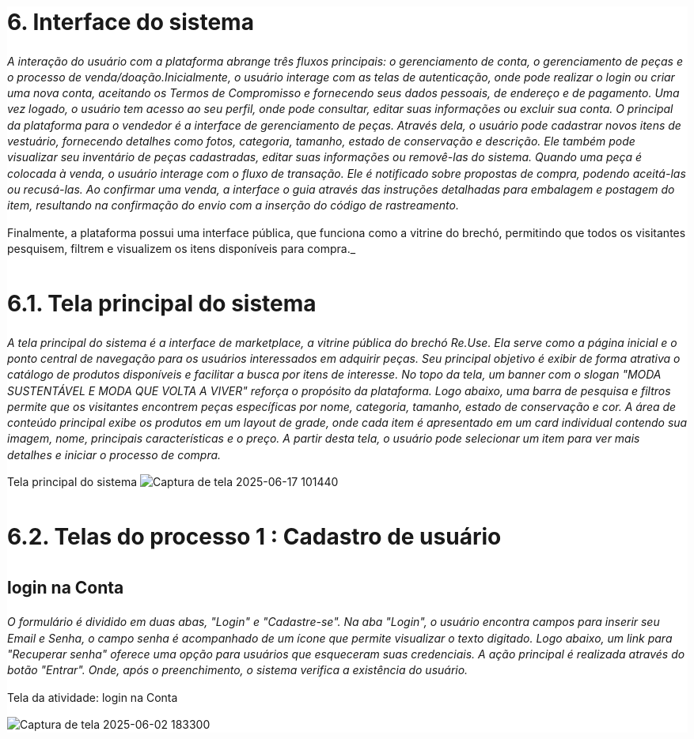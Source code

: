 
# 6. Interface do sistema

_A interação do usuário com a plataforma abrange três fluxos principais: o gerenciamento de conta, o gerenciamento de peças e o processo de venda/doação.Inicialmente, o usuário interage com as telas de autenticação, onde pode realizar o login ou criar uma nova conta, aceitando os Termos de Compromisso e fornecendo seus dados pessoais, de endereço e de pagamento. Uma vez logado, o usuário tem acesso ao seu perfil, onde pode consultar, editar suas informações ou excluir sua conta. O principal da plataforma para o vendedor é a interface de gerenciamento de peças. Através dela, o usuário pode cadastrar novos itens de vestuário, fornecendo detalhes como fotos, categoria, tamanho, estado de conservação e descrição. Ele também pode visualizar seu inventário de peças cadastradas, editar suas informações ou removê-las do sistema. Quando uma peça é colocada à venda, o usuário interage com o fluxo de transação. Ele é notificado sobre propostas de compra, podendo aceitá-las ou recusá-las. Ao confirmar uma venda, a interface o guia através das instruções detalhadas para embalagem e postagem do item, resultando na confirmação do envio com a inserção do código de rastreamento._

Finalmente, a plataforma possui uma interface pública, que funciona como a vitrine do brechó, permitindo que todos os visitantes pesquisem, filtrem e visualizem os itens disponíveis para compra._

# 6.1. Tela principal do sistema

_A tela principal do sistema é a interface de marketplace, a vitrine pública do brechó Re.Use. Ela serve como a página inicial e o ponto central de navegação para os usuários interessados em adquirir peças. Seu principal objetivo é exibir de forma atrativa o catálogo de produtos disponíveis e facilitar a busca por itens de interesse. No topo da tela, um banner com o slogan "MODA SUSTENTÁVEL E MODA QUE VOLTA A VIVER" reforça o propósito da plataforma. Logo abaixo, uma barra de pesquisa e filtros permite que os visitantes encontrem peças específicas por nome, categoria, tamanho, estado de conservação e cor. A área de conteúdo principal exibe os produtos em um layout de grade, onde cada item é apresentado em um card individual contendo sua imagem, nome, principais características e o preço. A partir desta tela, o usuário pode selecionar um item para ver mais detalhes e iniciar o processo de compra._

Tela principal do sistema
![Captura de tela 2025-06-17 101440](https://github.com/user-attachments/assets/7870cb75-a9f2-4a42-901b-3768f1c5bba6)


# 6.2. Telas do processo 1 : Cadastro de usuário 


## login na Conta
_O formulário é dividido em duas abas, "Login" e "Cadastre-se". Na aba "Login", o usuário encontra campos para inserir seu Email e Senha, o campo  senha é  acompanhado de um ícone que permite visualizar o texto digitado. Logo abaixo, um link para "Recuperar senha" oferece uma opção para usuários que esqueceram suas credenciais. A ação principal é realizada através do botão "Entrar". Onde, após o preenchimento, o sistema verifica a existência do usuário._

Tela da atividade: login na Conta

![Captura de tela 2025-06-02 183300](https://github.com/user-attachments/assets/f465c258-d586-42fd-864c-337ab87146fa)
